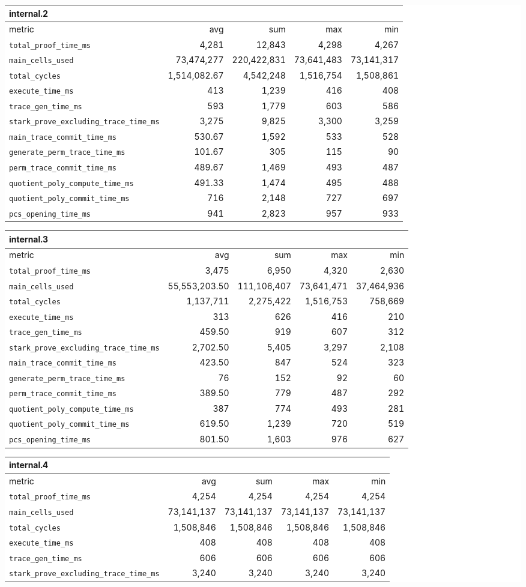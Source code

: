 | internal.2 |||||
|:---|---:|---:|---:|---:|
|metric|avg|sum|max|min|
| `total_proof_time_ms ` |  4,281 |  12,843 |  4,298 |  4,267 |
| `main_cells_used     ` |  73,474,277 |  220,422,831 |  73,641,483 |  73,141,317 |
| `total_cycles        ` |  1,514,082.67 |  4,542,248 |  1,516,754 |  1,508,861 |
| `execute_time_ms     ` |  413 |  1,239 |  416 |  408 |
| `trace_gen_time_ms   ` |  593 |  1,779 |  603 |  586 |
| `stark_prove_excluding_trace_time_ms` |  3,275 |  9,825 |  3,300 |  3,259 |
| `main_trace_commit_time_ms` |  530.67 |  1,592 |  533 |  528 |
| `generate_perm_trace_time_ms` |  101.67 |  305 |  115 |  90 |
| `perm_trace_commit_time_ms` |  489.67 |  1,469 |  493 |  487 |
| `quotient_poly_compute_time_ms` |  491.33 |  1,474 |  495 |  488 |
| `quotient_poly_commit_time_ms` |  716 |  2,148 |  727 |  697 |
| `pcs_opening_time_ms ` |  941 |  2,823 |  957 |  933 |

| internal.3 |||||
|:---|---:|---:|---:|---:|
|metric|avg|sum|max|min|
| `total_proof_time_ms ` |  3,475 |  6,950 |  4,320 |  2,630 |
| `main_cells_used     ` |  55,553,203.50 |  111,106,407 |  73,641,471 |  37,464,936 |
| `total_cycles        ` |  1,137,711 |  2,275,422 |  1,516,753 |  758,669 |
| `execute_time_ms     ` |  313 |  626 |  416 |  210 |
| `trace_gen_time_ms   ` |  459.50 |  919 |  607 |  312 |
| `stark_prove_excluding_trace_time_ms` |  2,702.50 |  5,405 |  3,297 |  2,108 |
| `main_trace_commit_time_ms` |  423.50 |  847 |  524 |  323 |
| `generate_perm_trace_time_ms` |  76 |  152 |  92 |  60 |
| `perm_trace_commit_time_ms` |  389.50 |  779 |  487 |  292 |
| `quotient_poly_compute_time_ms` |  387 |  774 |  493 |  281 |
| `quotient_poly_commit_time_ms` |  619.50 |  1,239 |  720 |  519 |
| `pcs_opening_time_ms ` |  801.50 |  1,603 |  976 |  627 |

| internal.4 |||||
|:---|---:|---:|---:|---:|
|metric|avg|sum|max|min|
| `total_proof_time_ms ` |  4,254 |  4,254 |  4,254 |  4,254 |
| `main_cells_used     ` |  73,141,137 |  73,141,137 |  73,141,137 |  73,141,137 |
| `total_cycles        ` |  1,508,846 |  1,508,846 |  1,508,846 |  1,508,846 |
| `execute_time_ms     ` |  408 |  408 |  408 |  408 |
| `trace_gen_time_ms   ` |  606 |  606 |  606 |  606 |
| `stark_prove_excluding_trace_time_ms` |  3,240 |  3,240 |  3,240 |  3,240 |